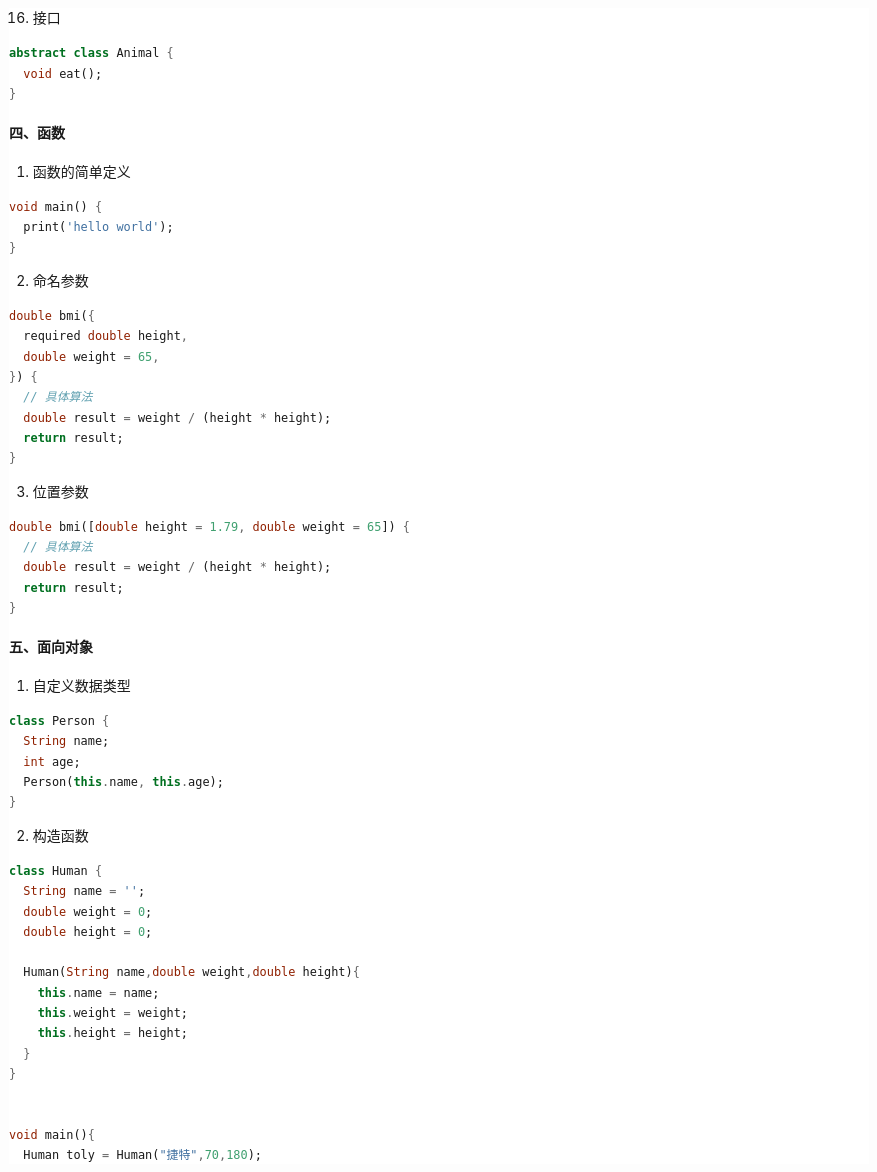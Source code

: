 16. 接口

```dart
abstract class Animal {
  void eat();
}
```

#### 四、函数

1. 函数的简单定义

```dart
void main() {
  print('hello world');
}
```

2. 命名参数

```dart
double bmi({
  required double height,
  double weight = 65,
}) {
  // 具体算法
  double result = weight / (height * height);
  return result;
}
```

3. 位置参数

```dart
double bmi([double height = 1.79, double weight = 65]) {
  // 具体算法
  double result = weight / (height * height);
  return result;
}
```

#### 五、面向对象

1. 自定义数据类型

```dart
class Person {
  String name;
  int age;
  Person(this.name, this.age);
}
```

2. 构造函数

```dart
class Human {
  String name = '';
  double weight = 0;
  double height = 0;

  Human(String name,double weight,double height){
    this.name = name;
    this.weight = weight;
    this.height = height;
  }
}


void main(){
  Human toly = Human("捷特",70,180);
```